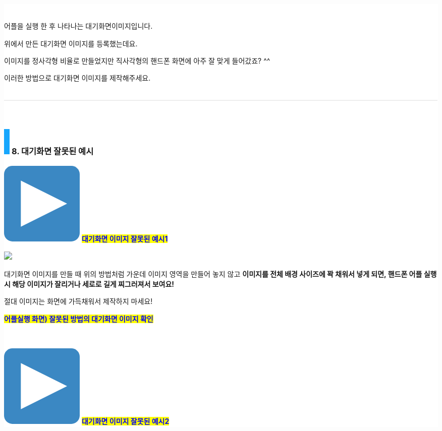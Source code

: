 <div align="left"><img src="https://wp.swing2app.co.kr/wp-content/uploads/2018/09/%EB%8C%80%EA%B8%B0%ED%99%94%EB%A9%B4new4.png" alt=""></div>

어플을 실행 한 후 나타나는 대기화면이미지입니다.

위에서 만든 대기화면 이미지를 등록했는데요.&#x20;

이미지를 정사각형 비율로 만들었지만 직사각형의 핸드폰 화면에 아주 잘 맞게 들어갔죠? ^^

이러한 방법으로 대기화면 이미지를 제작해주세요.

![](<../../../.gitbook/assets/구분선 (1) (1) (1).PNG>)

### ![](<../../../.gitbook/assets/image (2) (1) (1).png>) **8. 대기화면 잘못된 예시**



<img src="../../../.gitbook/assets/image (9).png" alt="" data-size="line"> <mark style="color:blue;">**대기화면 이미지 잘못된 예시1**</mark>

![](https://s3.ap-northeast-2.amazonaws.com/swing2bucket/resource/image/help/91d217c38ad4ecd313e29f23ff870d61.png)

대기화면 이미지를 만들 때 위의 방법처럼 가운데 이미지 영역을 만들어 놓지 않고 **이미지를 전체 배경 사이즈에 꽉 채워서 넣게 되면, 핸드폰 어플 실행시 해당 이미지가 잘리거나 세로로 길게 찌그러져서 보여요!**

절대 이미지는 화면에 가득채워서 제작하지 마세요!



<mark style="color:blue;">**어플실행 화면) 잘못된 방법의 대기화면 이미지 확인**</mark>

<div align="left"><img src="https://wp.swing2app.co.kr/wp-content/uploads/2018/09/%EB%8C%80%EA%B8%B0%ED%99%94%EB%A9%B4new2.png" alt=""></div>



<img src="../../../.gitbook/assets/image (9).png" alt="" data-size="line"> <mark style="color:blue;">**대기화면 이미지 잘못된 예시2**</mark>
